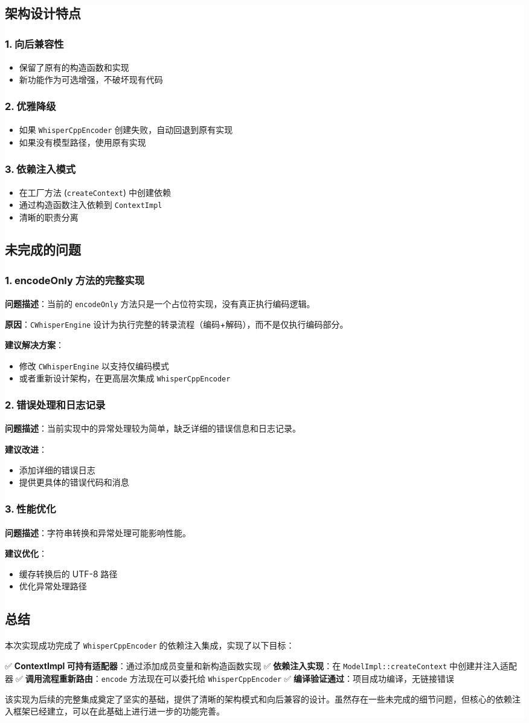 ## 架构设计特点

### 1. 向后兼容性
- 保留了原有的构造函数和实现
- 新功能作为可选增强，不破坏现有代码

### 2. 优雅降级
- 如果 `WhisperCppEncoder` 创建失败，自动回退到原有实现
- 如果没有模型路径，使用原有实现

### 3. 依赖注入模式
- 在工厂方法 (`createContext`) 中创建依赖
- 通过构造函数注入依赖到 `ContextImpl`
- 清晰的职责分离

## 未完成的问题

### 1. encodeOnly 方法的完整实现
**问题描述**：当前的 `encodeOnly` 方法只是一个占位符实现，没有真正执行编码逻辑。

**原因**：`CWhisperEngine` 设计为执行完整的转录流程（编码+解码），而不是仅执行编码部分。

**建议解决方案**：
- 修改 `CWhisperEngine` 以支持仅编码模式
- 或者重新设计架构，在更高层次集成 `WhisperCppEncoder`

### 2. 错误处理和日志记录
**问题描述**：当前实现中的异常处理较为简单，缺乏详细的错误信息和日志记录。

**建议改进**：
- 添加详细的错误日志
- 提供更具体的错误代码和消息

### 3. 性能优化
**问题描述**：字符串转换和异常处理可能影响性能。

**建议优化**：
- 缓存转换后的 UTF-8 路径
- 优化异常处理路径

## 总结

本次实现成功完成了 `WhisperCppEncoder` 的依赖注入集成，实现了以下目标：

✅ **ContextImpl 可持有适配器**：通过添加成员变量和新构造函数实现
✅ **依赖注入实现**：在 `ModelImpl::createContext` 中创建并注入适配器
✅ **调用流程重新路由**：`encode` 方法现在可以委托给 `WhisperCppEncoder`
✅ **编译验证通过**：项目成功编译，无链接错误

该实现为后续的完整集成奠定了坚实的基础，提供了清晰的架构模式和向后兼容的设计。虽然存在一些未完成的细节问题，但核心的依赖注入框架已经建立，可以在此基础上进行进一步的功能完善。
